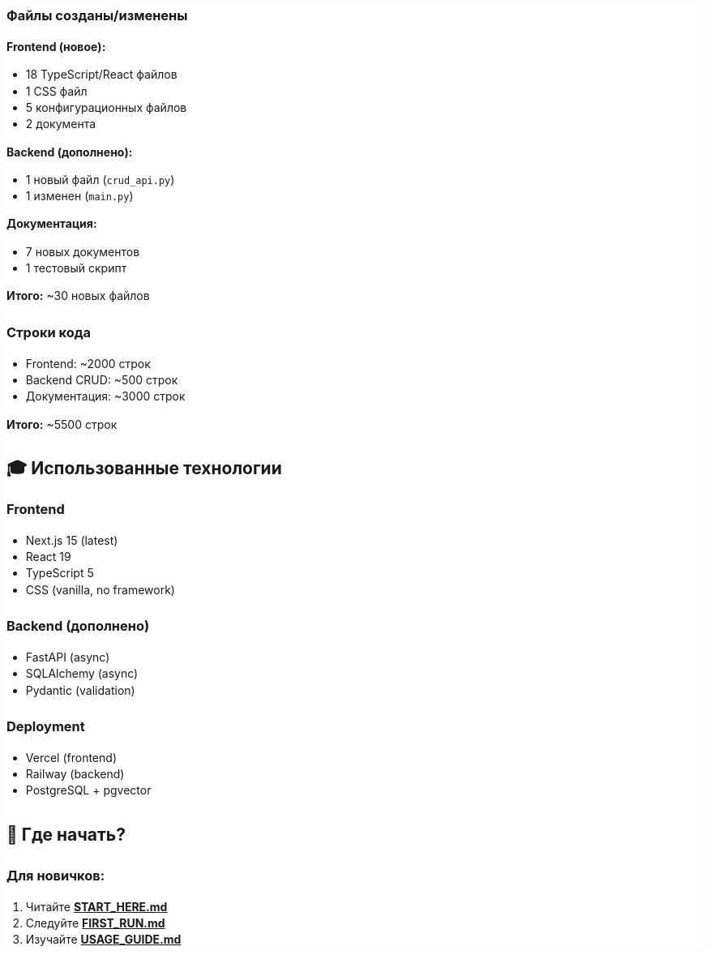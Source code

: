 ### Файлы созданы/изменены

**Frontend (новое):**
- 18 TypeScript/React файлов
- 1 CSS файл
- 5 конфигурационных файлов
- 2 документа

**Backend (дополнено):**
- 1 новый файл (`crud_api.py`)
- 1 изменен (`main.py`)

**Документация:**
- 7 новых документов
- 1 тестовый скрипт

**Итого:** ~30 новых файлов

### Строки кода

- Frontend: ~2000 строк
- Backend CRUD: ~500 строк
- Документация: ~3000 строк

**Итого:** ~5500 строк

## 🎓 Использованные технологии

### Frontend
- Next.js 15 (latest)
- React 19
- TypeScript 5
- CSS (vanilla, no framework)

### Backend (дополнено)
- FastAPI (async)
- SQLAlchemy (async)
- Pydantic (validation)

### Deployment
- Vercel (frontend)
- Railway (backend)
- PostgreSQL + pgvector

## 📖 Где начать?

### Для новичков:
1. Читайте **[START_HERE.md](START_HERE.md)**
2. Следуйте **[FIRST_RUN.md](FIRST_RUN.md)**
3. Изучайте **[USAGE_GUIDE.md](USAGE_GUIDE.md)**

